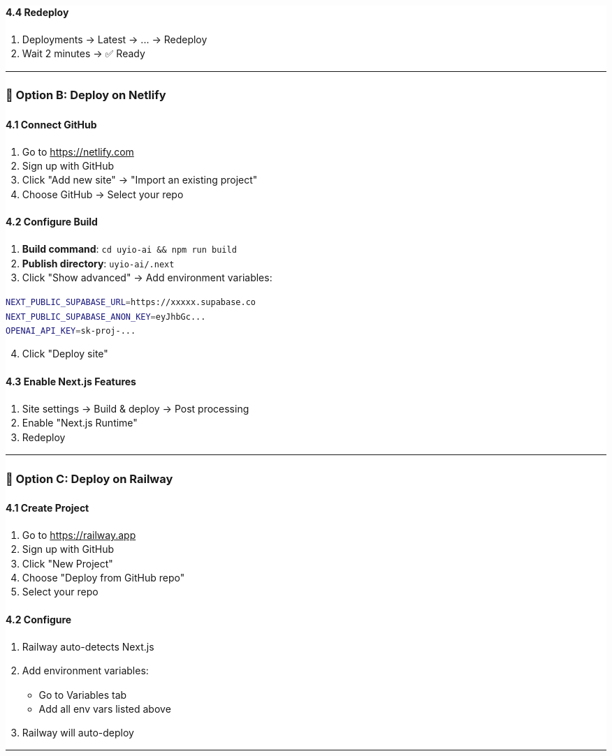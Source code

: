 #### 4.4 Redeploy
1. Deployments → Latest → ... → Redeploy
2. Wait 2 minutes → ✅ Ready

---

### 🔷 Option B: Deploy on Netlify

#### 4.1 Connect GitHub
1. Go to https://netlify.com
2. Sign up with GitHub
3. Click "Add new site" → "Import an existing project"
4. Choose GitHub → Select your repo

#### 4.2 Configure Build
1. **Build command**: `cd uyio-ai && npm run build`
2. **Publish directory**: `uyio-ai/.next`
3. Click "Show advanced" → Add environment variables:

```bash
NEXT_PUBLIC_SUPABASE_URL=https://xxxxx.supabase.co
NEXT_PUBLIC_SUPABASE_ANON_KEY=eyJhbGc...
OPENAI_API_KEY=sk-proj-...
```

4. Click "Deploy site"

#### 4.3 Enable Next.js Features
1. Site settings → Build & deploy → Post processing
2. Enable "Next.js Runtime"
3. Redeploy

---

### 🔷 Option C: Deploy on Railway

#### 4.1 Create Project
1. Go to https://railway.app
2. Sign up with GitHub
3. Click "New Project"
4. Choose "Deploy from GitHub repo"
5. Select your repo

#### 4.2 Configure
1. Railway auto-detects Next.js
2. Add environment variables:
   - Go to Variables tab
   - Add all env vars listed above

3. Railway will auto-deploy

---
